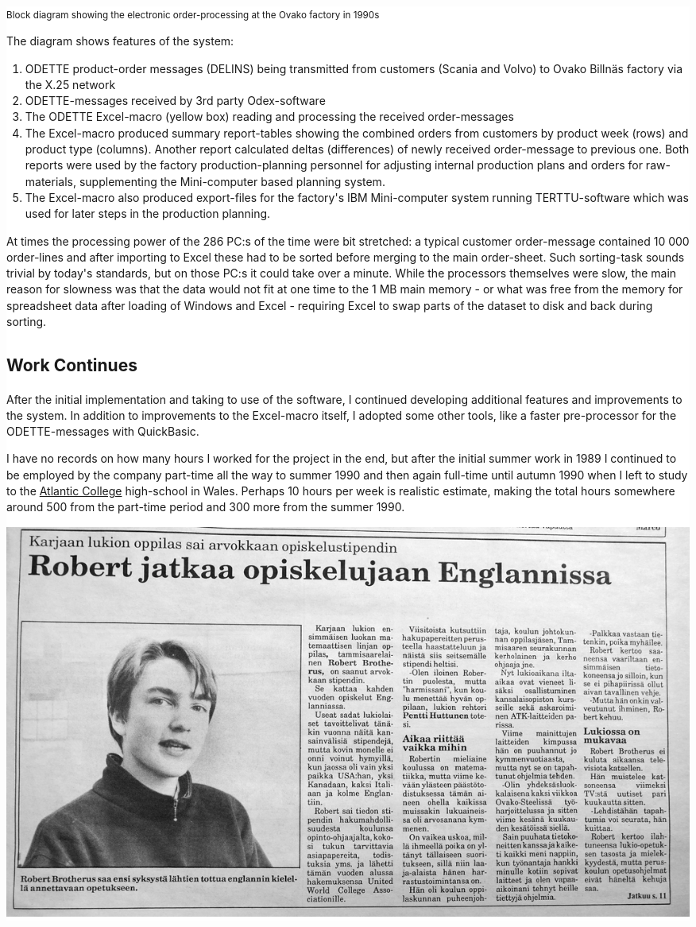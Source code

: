<small>Block diagram showing the electronic order-processing at the Ovako factory in 1990s</small>

The diagram shows features of the system:

1. ODETTE product-order messages (DELINS) being transmitted from customers (Scania and Volvo) to Ovako Billnäs factory via the X.25 network
1. ODETTE-messages received by 3rd party Odex-software
1. The ODETTE Excel-macro (yellow box) reading and processing the received order-messages
1. The Excel-macro produced summary report-tables showing the combined orders from customers by product week (rows) and product type (columns). Another report calculated deltas (differences) of newly received order-message to previous one. Both reports were used by the factory production-planning personnel for adjusting internal production plans and orders for raw-materials, supplementing the Mini-computer based planning system.
1. The Excel-macro also produced export-files for the factory's IBM Mini-computer system running TERTTU-software which was used for later steps in the production planning.

At times the processing power of the 286 PC:s of the time were bit stretched: a typical customer order-message contained 10 000 order-lines and after importing to Excel these had to be sorted before merging to the main order-sheet. Such sorting-task sounds trivial by today's standards, but on those PC:s it could take over a minute. While the processors themselves were slow, the main reason for slowness was that the data would not fit at one time to the 1 MB main memory - or what was free from the memory for spreadsheet data after loading of Windows and Excel - requiring Excel to swap parts of the dataset to disk and back during sorting.

## Work Continues

After the initial implementation and taking to use of the software, I continued developing additional features and improvements to the system. In addition to improvements to the Excel-macro itself, I adopted some other tools, like a faster pre-processor for the ODETTE-messages with QuickBasic.

I have no records on how many hours I worked for the project in the end, but after the initial summer work in 1989 I continued to be employed by the company part-time all the way to summer 1990 and then again full-time until autumn 1990 when I left to study to the [Atlantic College](https://www.atlanticcollege.org/) high-school in Wales. Perhaps 10 hours per week is realistic estimate, making the total hours somewhere around 500 from the part-time period and 300 more from the summer 1990.

![newspaper-interview.webp](https://raw.githubusercontent.com/rbrother/articles/refs/heads/main/ovako-excel/newspaper-interview.webp)
